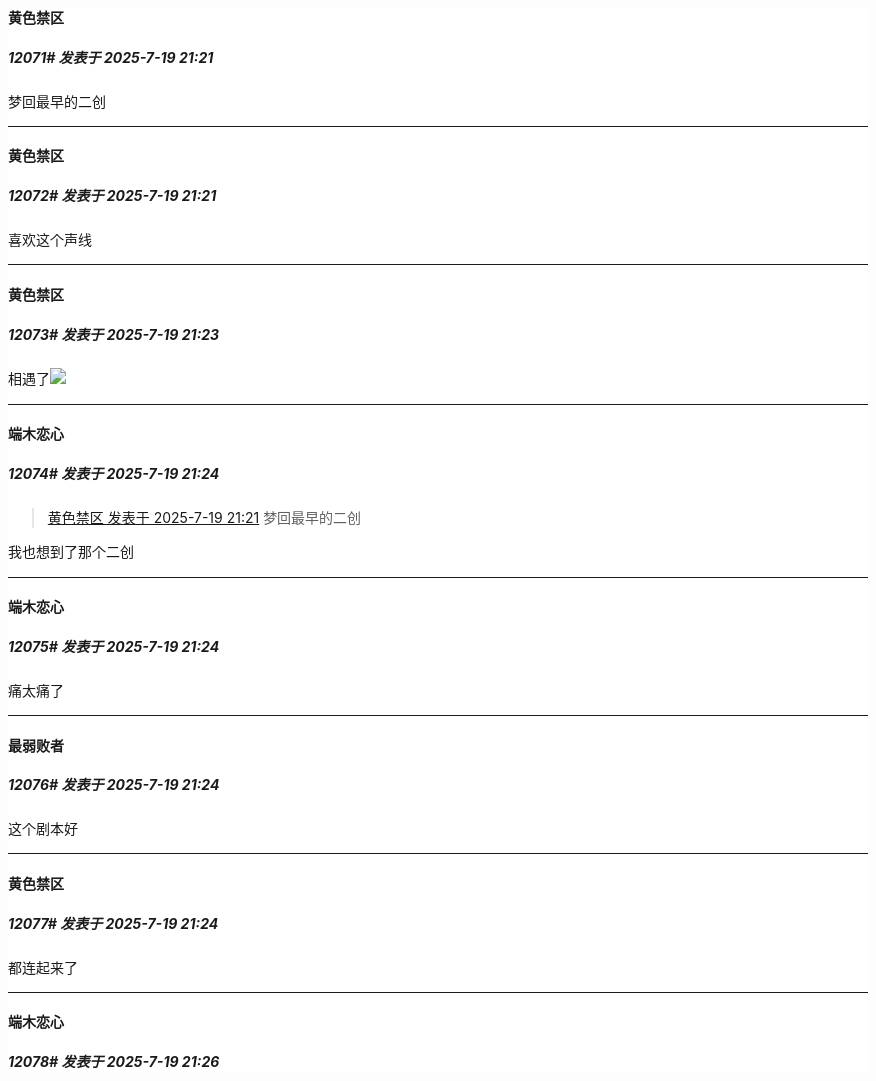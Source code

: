 ####  黄色禁区  
##### 12071#       发表于 2025-7-19 21:21

梦回最早的二创

*****

####  黄色禁区  
##### 12072#       发表于 2025-7-19 21:21

喜欢这个声线

*****

####  黄色禁区  
##### 12073#       发表于 2025-7-19 21:23

相遇了<img src="https://static.stage1st.com/image/smiley/face2017/075.png" referrerpolicy="no-referrer">

*****

####  端木恋心  
##### 12074#       发表于 2025-7-19 21:24

<blockquote><a href="httphttps://stage1st.com/2b/forum.php?mod=redirect&amp;goto=findpost&amp;pid=68124444&amp;ptid=2195588" target="_blank">黄色禁区 发表于 2025-7-19 21:21</a>
梦回最早的二创</blockquote>
我也想到了那个二创

*****

####  端木恋心  
##### 12075#       发表于 2025-7-19 21:24

痛太痛了

*****

####  最弱败者  
##### 12076#       发表于 2025-7-19 21:24

这个剧本好

*****

####  黄色禁区  
##### 12077#       发表于 2025-7-19 21:24

都连起来了

*****

####  端木恋心  
##### 12078#       发表于 2025-7-19 21:26
